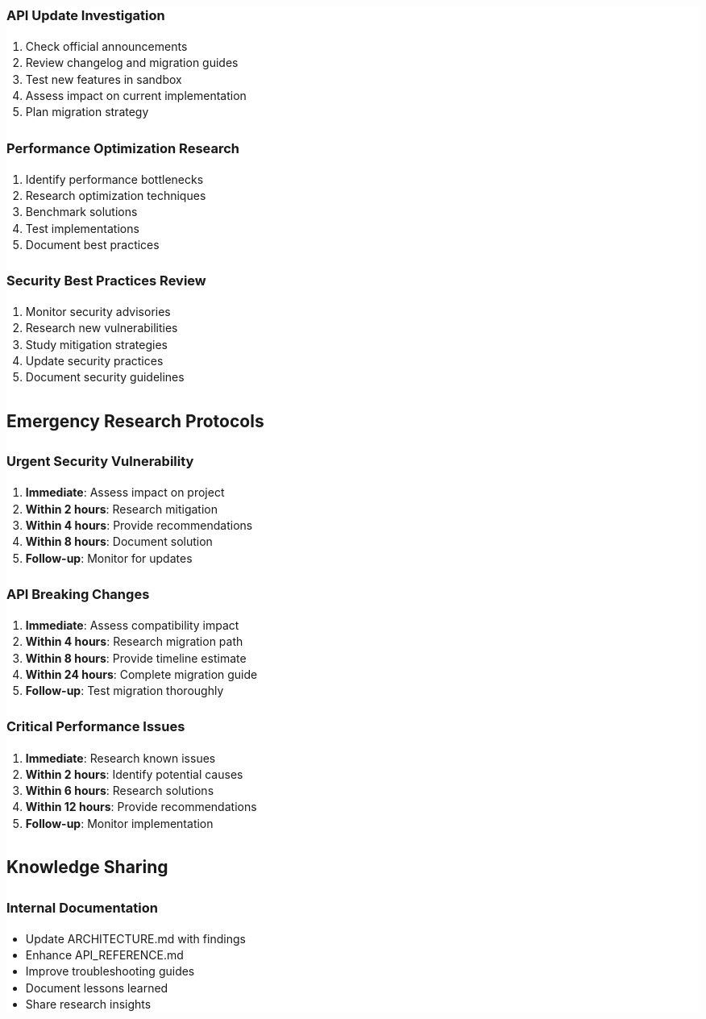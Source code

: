### API Update Investigation
1. Check official announcements
2. Review changelog and migration guides
3. Test new features in sandbox
4. Assess impact on current implementation
5. Plan migration strategy

### Performance Optimization Research
1. Identify performance bottlenecks
2. Research optimization techniques
3. Benchmark solutions
4. Test implementations
5. Document best practices

### Security Best Practices Review
1. Monitor security advisories
2. Research new vulnerabilities
3. Study mitigation strategies
4. Update security practices
5. Document security guidelines

## Emergency Research Protocols

### Urgent Security Vulnerability
1. **Immediate**: Assess impact on project
2. **Within 2 hours**: Research mitigation
3. **Within 4 hours**: Provide recommendations
4. **Within 8 hours**: Document solution
5. **Follow-up**: Monitor for updates

### API Breaking Changes
1. **Immediate**: Assess compatibility impact
2. **Within 4 hours**: Research migration path
3. **Within 8 hours**: Provide timeline estimate
4. **Within 24 hours**: Complete migration guide
5. **Follow-up**: Test migration thoroughly

### Critical Performance Issues
1. **Immediate**: Research known issues
2. **Within 2 hours**: Identify potential causes
3. **Within 6 hours**: Research solutions
4. **Within 12 hours**: Provide recommendations
5. **Follow-up**: Monitor implementation

## Knowledge Sharing

### Internal Documentation
- Update ARCHITECTURE.md with findings
- Enhance API_REFERENCE.md
- Improve troubleshooting guides
- Document lessons learned
- Share research insights
